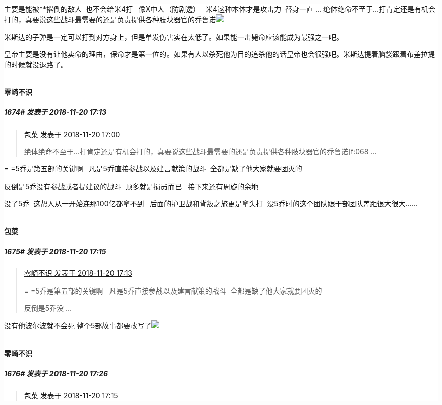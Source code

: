 主要是能被**撂倒的敌人  也不会给米4打   像X中人（防剧透）   米4这种本体才是攻击力  替身一直 ...</blockquote>
绝体绝命不至于…打肯定还是有机会打的，真要说这些战斗最需要的还是负责提供各种肢块器官的乔鲁诺<img src="https://static.saraba1st.com/image/smiley/face2017/068.png" referrerpolicy="no-referrer">

米斯达的子弹是一定可以打到对方身上，但是单发伤害实在太低了。如果能一击毙命应该能成为最强之一吧。

皇帝主要是没有让他卖命的理由，保命才是第一位的。如果有人以杀死他为目的追杀他的话皇帝也会很强吧。米斯达提着脑袋跟着布差拉提的时候就没退路了。







*****

####  零崎不识  
##### 1674#       发表于 2018-11-20 17:13



<blockquote><a href="httphttps://bbs.saraba1st.com/2b/forum.php?mod=redirect&amp;goto=findpost&amp;pid=41661503&amp;ptid=1574553" target="_blank">包菜 发表于 2018-11-20 17:00</a>

绝体绝命不至于…打肯定还是有机会打的，真要说这些战斗最需要的还是负责提供各种肢块器官的乔鲁诺[f:068 ...</blockquote>
= =5乔是第五部的关键啊   凡是5乔直接参战以及建言献策的战斗  全都是缺了他大家就要团灭的

反倒是5乔没有参战或者提建议的战斗  顶多就是损员而已   接下来还有周旋的余地

没了5乔  这帮人从一开始连那100亿都拿不到   后面的护卫战和背叛之旅更是拿头打  没5乔时的这个团队跟干部团队差距很大很大……







*****

####  包菜  
##### 1675#       发表于 2018-11-20 17:15



<blockquote><a href="httphttps://bbs.saraba1st.com/2b/forum.php?mod=redirect&amp;goto=findpost&amp;pid=41661667&amp;ptid=1574553" target="_blank">零崎不识 发表于 2018-11-20 17:13</a>

= =5乔是第五部的关键啊   凡是5乔直接参战以及建言献策的战斗  全都是缺了他大家就要团灭的

反倒是5乔没 ...</blockquote>
没有他波尔波就不会死 整个5部故事都要改写了<img src="https://static.saraba1st.com/image/smiley/face2017/068.png" referrerpolicy="no-referrer">







*****

####  零崎不识  
##### 1676#       发表于 2018-11-20 17:26



<blockquote><a href="httphttps://bbs.saraba1st.com/2b/forum.php?mod=redirect&amp;goto=findpost&amp;pid=41661698&amp;ptid=1574553" target="_blank">包菜 发表于 2018-11-20 17:15</a>
